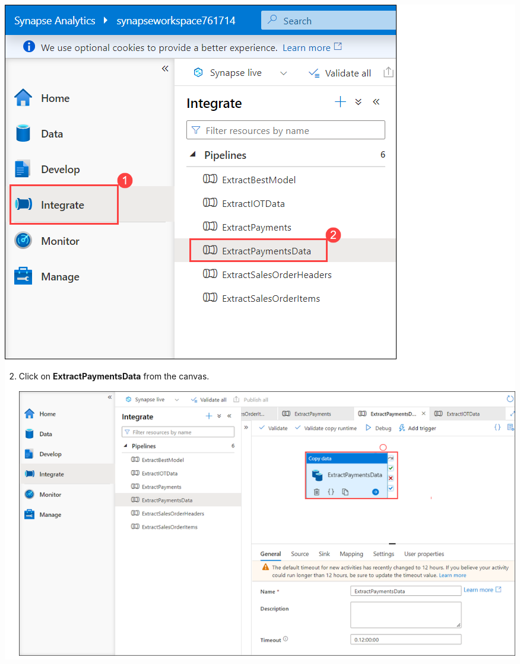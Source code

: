    ![](../SAP-on-the-Microsoft-Cloud/media/extractpaymentdata.png)
   
2. Click on **ExtractPaymentsData** from the canvas.

    ![](../SAP-on-the-Microsoft-Cloud/media/paymentfromcanvas.png)
    
